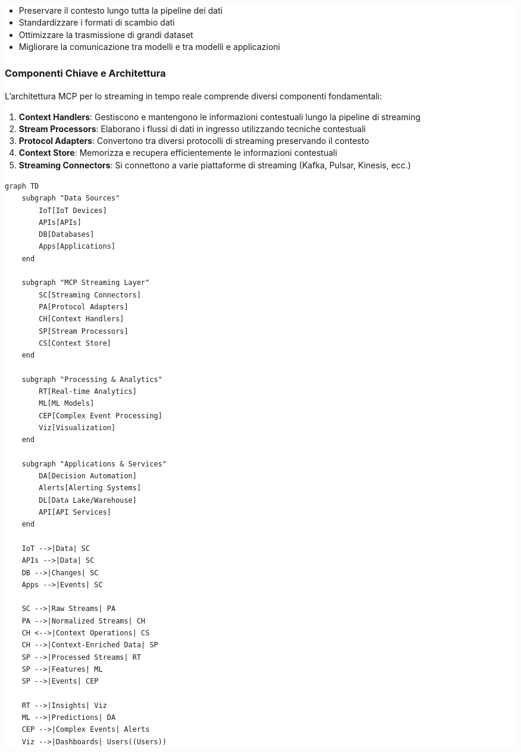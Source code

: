 - Preservare il contesto lungo tutta la pipeline dei dati
- Standardizzare i formati di scambio dati
- Ottimizzare la trasmissione di grandi dataset
- Migliorare la comunicazione tra modelli e tra modelli e applicazioni

### Componenti Chiave e Architettura

L’architettura MCP per lo streaming in tempo reale comprende diversi componenti fondamentali:

1. **Context Handlers**: Gestiscono e mantengono le informazioni contestuali lungo la pipeline di streaming
2. **Stream Processors**: Elaborano i flussi di dati in ingresso utilizzando tecniche contestuali
3. **Protocol Adapters**: Convertono tra diversi protocolli di streaming preservando il contesto
4. **Context Store**: Memorizza e recupera efficientemente le informazioni contestuali
5. **Streaming Connectors**: Si connettono a varie piattaforme di streaming (Kafka, Pulsar, Kinesis, ecc.)

```mermaid
graph TD
    subgraph "Data Sources"
        IoT[IoT Devices]
        APIs[APIs]
        DB[Databases]
        Apps[Applications]
    end

    subgraph "MCP Streaming Layer"
        SC[Streaming Connectors]
        PA[Protocol Adapters]
        CH[Context Handlers]
        SP[Stream Processors]
        CS[Context Store]
    end

    subgraph "Processing & Analytics"
        RT[Real-time Analytics]
        ML[ML Models]
        CEP[Complex Event Processing]
        Viz[Visualization]
    end

    subgraph "Applications & Services"
        DA[Decision Automation]
        Alerts[Alerting Systems]
        DL[Data Lake/Warehouse]
        API[API Services]
    end

    IoT -->|Data| SC
    APIs -->|Data| SC
    DB -->|Changes| SC
    Apps -->|Events| SC
    
    SC -->|Raw Streams| PA
    PA -->|Normalized Streams| CH
    CH <-->|Context Operations| CS
    CH -->|Context-Enriched Data| SP
    SP -->|Processed Streams| RT
    SP -->|Features| ML
    SP -->|Events| CEP
    
    RT -->|Insights| Viz
    ML -->|Predictions| DA
    CEP -->|Complex Events| Alerts
    Viz -->|Dashboards| Users((Users))
```